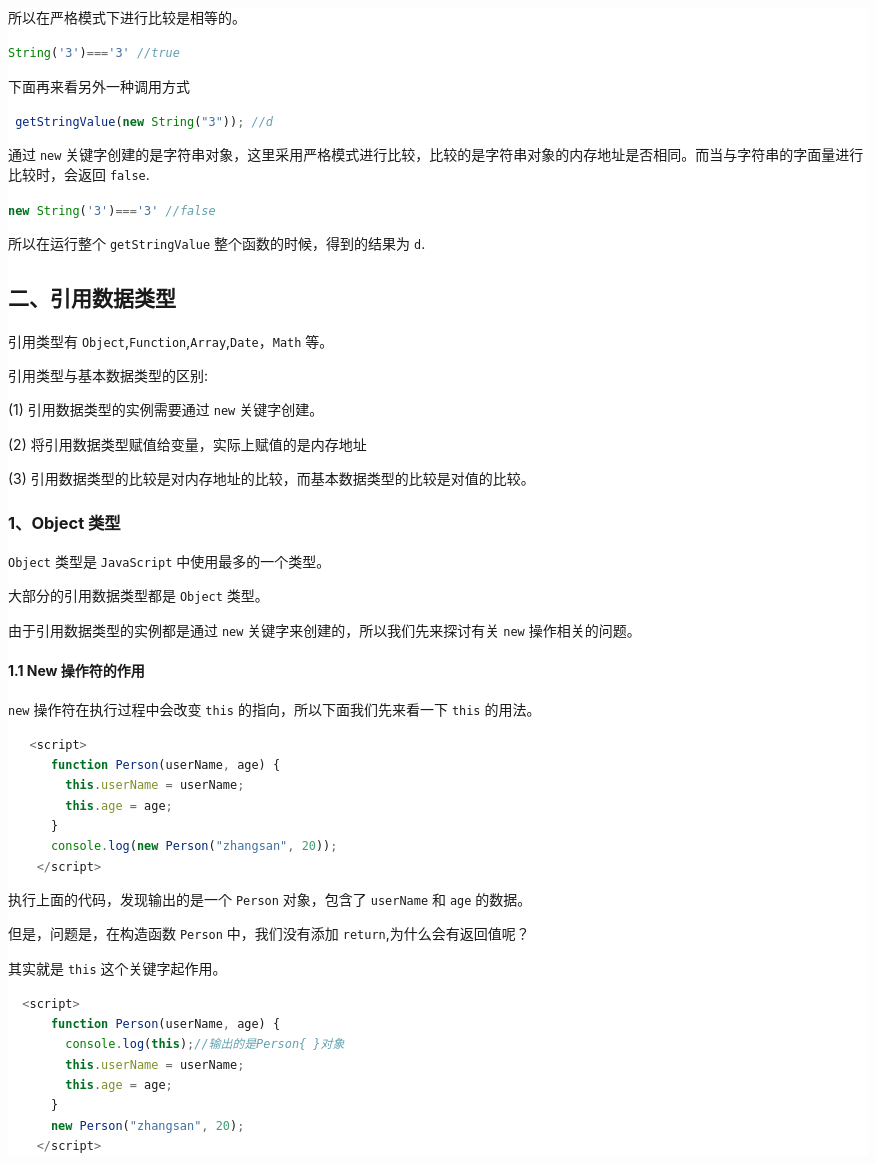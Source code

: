 所以在严格模式下进行比较是相等的。

```js
String('3')==='3' //true
```

下面再来看另外一种调用方式

```js
 getStringValue(new String("3")); //d
```

通过 `new` 关键字创建的是字符串对象，这里采用严格模式进行比较，比较的是字符串对象的内存地址是否相同。而当与字符串的字面量进行比较时，会返回 `false`.

```js
new String('3')==='3' //false
```

所以在运行整个 `getStringValue` 整个函数的时候，得到的结果为 `d`.

## 二、引用数据类型

引用类型有 `Object`,`Function`,`Array`,`Date`，`Math` 等。

引用类型与基本数据类型的区别:

(1) 引用数据类型的实例需要通过 `new` 关键字创建。

(2) 将引用数据类型赋值给变量，实际上赋值的是内存地址

(3) 引用数据类型的比较是对内存地址的比较，而基本数据类型的比较是对值的比较。

### 1、Object 类型

`Object` 类型是 `JavaScript` 中使用最多的一个类型。

大部分的引用数据类型都是 `Object` 类型。

由于引用数据类型的实例都是通过 `new` 关键字来创建的，所以我们先来探讨有关 `new` 操作相关的问题。

#### 1.1 New 操作符的作用

`new` 操作符在执行过程中会改变 `this` 的指向，所以下面我们先来看一下 `this` 的用法。

```js
   <script>
      function Person(userName, age) {
        this.userName = userName;
        this.age = age;
      }
      console.log(new Person("zhangsan", 20));
    </script>
```

执行上面的代码，发现输出的是一个 `Person` 对象，包含了 `userName` 和 `age` 的数据。

但是，问题是，在构造函数 `Person` 中，我们没有添加 `return`,为什么会有返回值呢？

其实就是 `this` 这个关键字起作用。

```js
  <script>
      function Person(userName, age) {
        console.log(this);//输出的是Person{ }对象
        this.userName = userName;
        this.age = age;
      }
      new Person("zhangsan", 20);
    </script>
```
